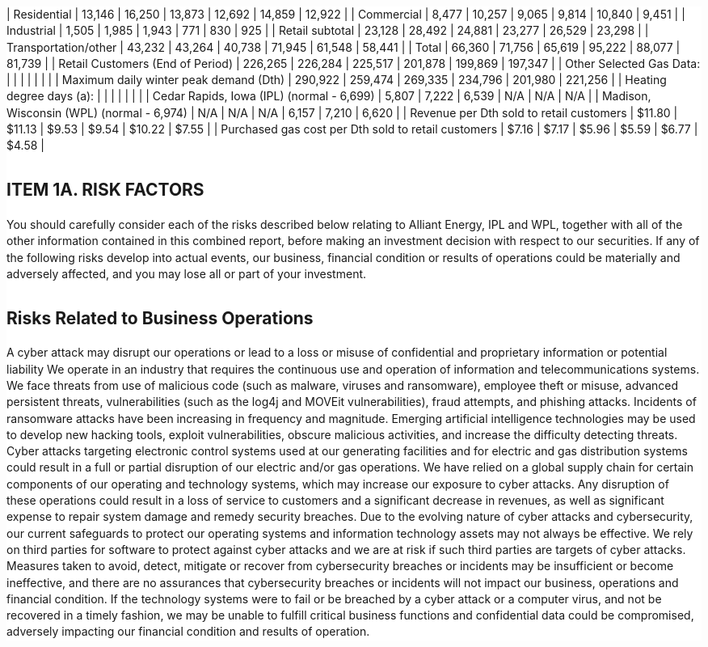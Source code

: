 | Residential | 13,146 | 16,250 | 13,873 | 12,692 | 14,859 | 12,922 |
| Commercial | 8,477 | 10,257 | 9,065 | 9,814 | 10,840 | 9,451 |
| Industrial | 1,505 | 1,985 | 1,943 | 771 | 830 | 925 |
| Retail subtotal | 23,128 | 28,492 | 24,881 | 23,277 | 26,529 | 23,298 |
| Transportation/other | 43,232 | 43,264 | 40,738 | 71,945 | 61,548 | 58,441 |
| Total | 66,360 | 71,756 | 65,619 | 95,222 | 88,077 | 81,739 |
| Retail Customers (End of Period) | 226,265 | 226,284 | 225,517 | 201,878 | 199,869 | 197,347 |
| Other Selected Gas Data: | | | | | | |
| Maximum daily winter peak demand (Dth) | 290,922 | 259,474 | 269,335 | 234,796 | 201,980 | 221,256 |
| Heating degree days (a): | | | | | | |
| Cedar Rapids, Iowa (IPL) (normal - 6,699) | 5,807 | 7,222 | 6,539 | N/A | N/A | N/A |
| Madison, Wisconsin (WPL) (normal - 6,974) | N/A | N/A | N/A | 6,157 | 7,210 | 6,620 |
| Revenue per Dth sold to retail customers | $11.80 | $11.13 | $9.53 | $9.54 | $10.22 | $7.55 |
| Purchased gas cost per Dth sold to retail customers | $7.16 | $7.17 | $5.96 | $5.59 | $6.77 | $4.58 |

ITEM 1A. RISK FACTORS
---------------------

You should carefully consider each of the risks described below relating to Alliant Energy, IPL and WPL, together with all of the other information contained in this combined report, before making an investment decision with respect to our securities. If any of the following risks develop into actual events, our business, financial condition or results of operations could be materially and adversely affected, and you may lose all or part of your investment.

Risks Related to Business Operations
------------------------------------

A cyber attack may disrupt our operations or lead to a loss or misuse of confidential and proprietary information or potential liability We operate in an industry that requires the continuous use and operation of information and telecommunications systems. We face threats from use of malicious code (such as malware, viruses and ransomware), employee theft or misuse, advanced persistent threats, vulnerabilities (such as the log4j and MOVEit vulnerabilities), fraud attempts, and phishing attacks. Incidents of ransomware attacks have been increasing in frequency and magnitude. Emerging artificial intelligence technologies may be used to develop new hacking tools, exploit vulnerabilities, obscure malicious activities, and increase the difficulty detecting threats. Cyber attacks targeting electronic control systems used at our generating facilities and for electric and gas distribution systems could result in a full or partial disruption of our electric and/or gas operations. We have relied on a global supply chain for certain components of our operating and technology systems, which may increase our exposure to cyber attacks. Any disruption of these operations could result in a loss of service to customers and a significant decrease in revenues, as well as significant expense to repair system damage and remedy security breaches. Due to the evolving nature of cyber attacks and cybersecurity, our current safeguards to protect our operating systems and information technology assets may not always be effective. We rely on third parties for software to protect against cyber attacks and we are at risk if such third parties are targets of cyber attacks. Measures taken to avoid, detect, mitigate or recover from cybersecurity breaches or incidents may be insufficient or become ineffective, and there are no assurances that cybersecurity breaches or incidents will not impact our business, operations and financial condition. If the technology systems were to fail or be breached by a cyber attack or a computer virus, and not be recovered in a timely fashion, we may be unable to fulfill critical business functions and confidential data could be compromised, adversely impacting our financial condition and results of operation.
